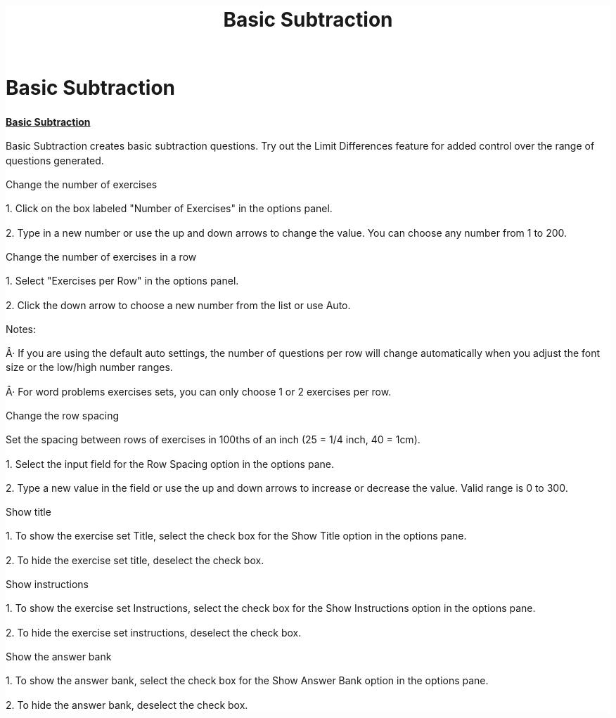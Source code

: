 ﻿---
title: Basic Subtraction
category: activities
---

# Basic Subtraction

**<u>Basic Subtraction</u>**

Basic Subtraction creates basic subtraction questions. Try out the Limit Differences feature for added control over the range of questions generated.

Change the number of exercises

1\. Click on the box labeled "Number of Exercises" in the options panel.

2\. Type in a new number or use the up and down arrows to change the value. You can choose any number from 1 to 200.

Change the number of exercises in a row

1\. Select "Exercises per Row" in the options panel.

2\. Click the down arrow to choose a new number from the list or use Auto.

Notes:

Â· If you are using the default auto settings, the number of questions per row will change automatically when you adjust the font size or the low/high number ranges.

Â· For word problems exercises sets, you can only choose 1 or 2 exercises per row.

Change the row spacing

Set the spacing between rows of exercises in 100ths of an inch (25 = 1/4 inch, 40 = 1cm).

1\. Select the input field for the Row Spacing option in the options pane.

2\. Type a new value in the field or use the up and down arrows to increase or decrease the value. Valid range is 0 to 300.

Show title

1\. To show the exercise set Title, select the check box for the Show Title option in the options pane.

2\. To hide the exercise set title, deselect the check box.

Show instructions

1\. To show the exercise set Instructions, select the check box for the Show Instructions option in the options pane.

2\. To hide the exercise set instructions, deselect the check box.

Show the answer bank

1\. To show the answer bank, select the check box for the Show Answer Bank option in the options pane.

2\. To hide the answer bank, deselect the check box.
